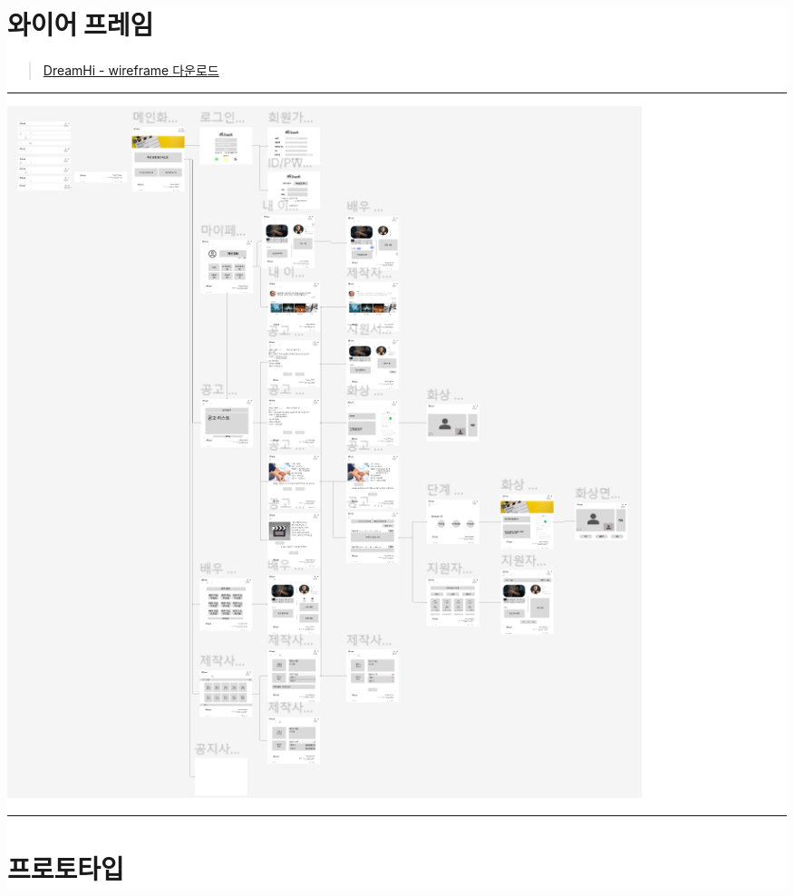 # 와이어 프레임

> [DreamHi - wireframe 다운로드](DreamHi_wireframe.pdf)

---

<img src="./wireframe.jpg" width="700">

---

# 프로토타입
